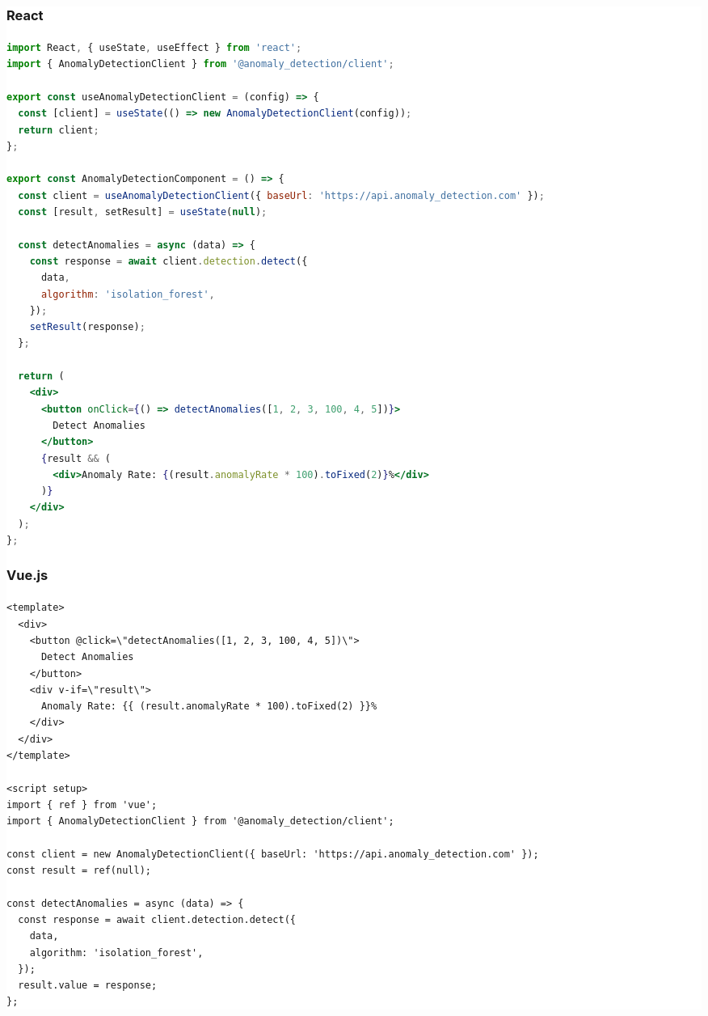 ### React

```jsx
import React, { useState, useEffect } from 'react';
import { AnomalyDetectionClient } from '@anomaly_detection/client';

export const useAnomalyDetectionClient = (config) => {
  const [client] = useState(() => new AnomalyDetectionClient(config));
  return client;
};

export const AnomalyDetectionComponent = () => {
  const client = useAnomalyDetectionClient({ baseUrl: 'https://api.anomaly_detection.com' });
  const [result, setResult] = useState(null);
  
  const detectAnomalies = async (data) => {
    const response = await client.detection.detect({
      data,
      algorithm: 'isolation_forest',
    });
    setResult(response);
  };
  
  return (
    <div>
      <button onClick={() => detectAnomalies([1, 2, 3, 100, 4, 5])}>
        Detect Anomalies
      </button>
      {result && (
        <div>Anomaly Rate: {(result.anomalyRate * 100).toFixed(2)}%</div>
      )}
    </div>
  );
};
```

### Vue.js

```vue
<template>
  <div>
    <button @click=\"detectAnomalies([1, 2, 3, 100, 4, 5])\">
      Detect Anomalies
    </button>
    <div v-if=\"result\">
      Anomaly Rate: {{ (result.anomalyRate * 100).toFixed(2) }}%
    </div>
  </div>
</template>

<script setup>
import { ref } from 'vue';
import { AnomalyDetectionClient } from '@anomaly_detection/client';

const client = new AnomalyDetectionClient({ baseUrl: 'https://api.anomaly_detection.com' });
const result = ref(null);

const detectAnomalies = async (data) => {
  const response = await client.detection.detect({
    data,
    algorithm: 'isolation_forest',
  });
  result.value = response;
};
```